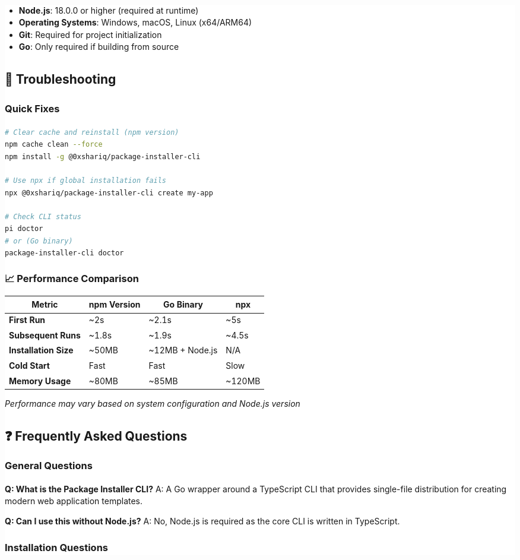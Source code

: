 - **Node.js**: 18.0.0 or higher (required at runtime)
- **Operating Systems**: Windows, macOS, Linux (x64/ARM64)
- **Git**: Required for project initialization
- **Go**: Only required if building from source

## 🐛 Troubleshooting

### Quick Fixes

```bash
# Clear cache and reinstall (npm version)
npm cache clean --force
npm install -g @0xshariq/package-installer-cli

# Use npx if global installation fails
npx @0xshariq/package-installer-cli create my-app

# Check CLI status
pi doctor
# or (Go binary)
package-installer-cli doctor
```

### 📈 Performance Comparison

| Metric | npm Version | Go Binary | npx |
|--------|-------------|-----------|-----|
| **First Run** | ~2s | ~2.1s | ~5s |
| **Subsequent Runs** | ~1.8s | ~1.9s | ~4.5s |
| **Installation Size** | ~50MB | ~12MB + Node.js | N/A |
| **Cold Start** | Fast | Fast | Slow |
| **Memory Usage** | ~80MB | ~85MB | ~120MB |

*Performance may vary based on system configuration and Node.js version*

## ❓ Frequently Asked Questions

### General Questions

**Q: What is the Package Installer CLI?**
A: A Go wrapper around a TypeScript CLI that provides single-file distribution for creating modern web application templates.

**Q: Can I use this without Node.js?**
A: No, Node.js is required as the core CLI is written in TypeScript.

### Installation Questions

